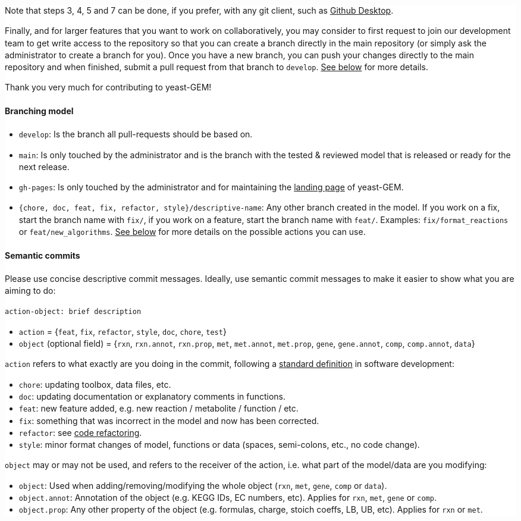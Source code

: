 Note that steps 3, 4, 5 and 7 can be done, if you prefer, with any git client, such as [Github Desktop](https://desktop.github.com/).

Finally, and for larger features that you want to work on collaboratively, you may consider to first request to join our development team to get write access to the repository so that you can create a branch directly in the main repository (or simply ask the administrator to create a branch for you). Once you have a new branch, you can push your changes directly to the main repository and when finished, submit a pull request from that branch to ``develop``. [See below](#development-team-guidelines) for more details.

Thank you very much for contributing to yeast-GEM!

#### Branching model

* `develop`: Is the branch all pull-requests should be based on.

* `main`: Is only touched by the administrator and is the branch with the tested & reviewed model that is released or ready for the next release.

* `gh-pages`: Is only touched by the administrator and for maintaining the [landing page](http://sysbiochalmers.github.io/yeast-GEM/) of yeast-GEM.

* `{chore, doc, feat, fix, refactor, style}/descriptive-name`: Any other branch created in the model. If you work on a fix, start the branch name with `fix/`, if you work on a feature, start the branch name with `feat/`. Examples: `fix/format_reactions` or `feat/new_algorithms`. [See below](#semantic-commits) for more details on the possible actions you can use.

#### Semantic commits

Please use concise descriptive commit messages. Ideally, use semantic commit messages to make it easier to show what you are aiming to do:

`action-object: brief description`
* `action` = {`feat`, `fix`, `refactor`, `style`, `doc`, `chore`, `test`}
* `object` (optional field) = {`rxn`, `rxn.annot`, `rxn.prop`, `met`, `met.annot`, `met.prop`, `gene`, `gene.annot`, `comp`, `comp.annot`, `data`}

`action` refers to what exactly are you doing in the commit, following a [standard definition](http://karma-runner.github.io/2.0/dev/git-commit-msg.html) in software development:
* `chore`: updating toolbox, data files, etc.
* `doc`: updating documentation or explanatory comments in functions.
* `feat`: new feature added, e.g. new reaction / metabolite / function / etc.
* `fix`: something that was incorrect in the model and now has been corrected.
* `refactor`: see [code refactoring](https://en.wikipedia.org/wiki/Code_refactoring).
* `style`: minor format changes of model, functions or data (spaces, semi-colons, etc., no code change).

`object` may or may not be used, and refers to the receiver of the action, i.e. what part of the model/data are you modifying:
* `object`: Used when adding/removing/modifying the whole object (`rxn`, `met`, `gene`, `comp` or `data`).
* `object.annot`: Annotation of the object (e.g. KEGG IDs, EC numbers, etc). Applies for `rxn`, `met`, `gene` or `comp`.
* `object.prop`: Any other property of the object (e.g. formulas, charge, stoich coeffs, LB, UB, etc). Applies for `rxn` or `met`.
